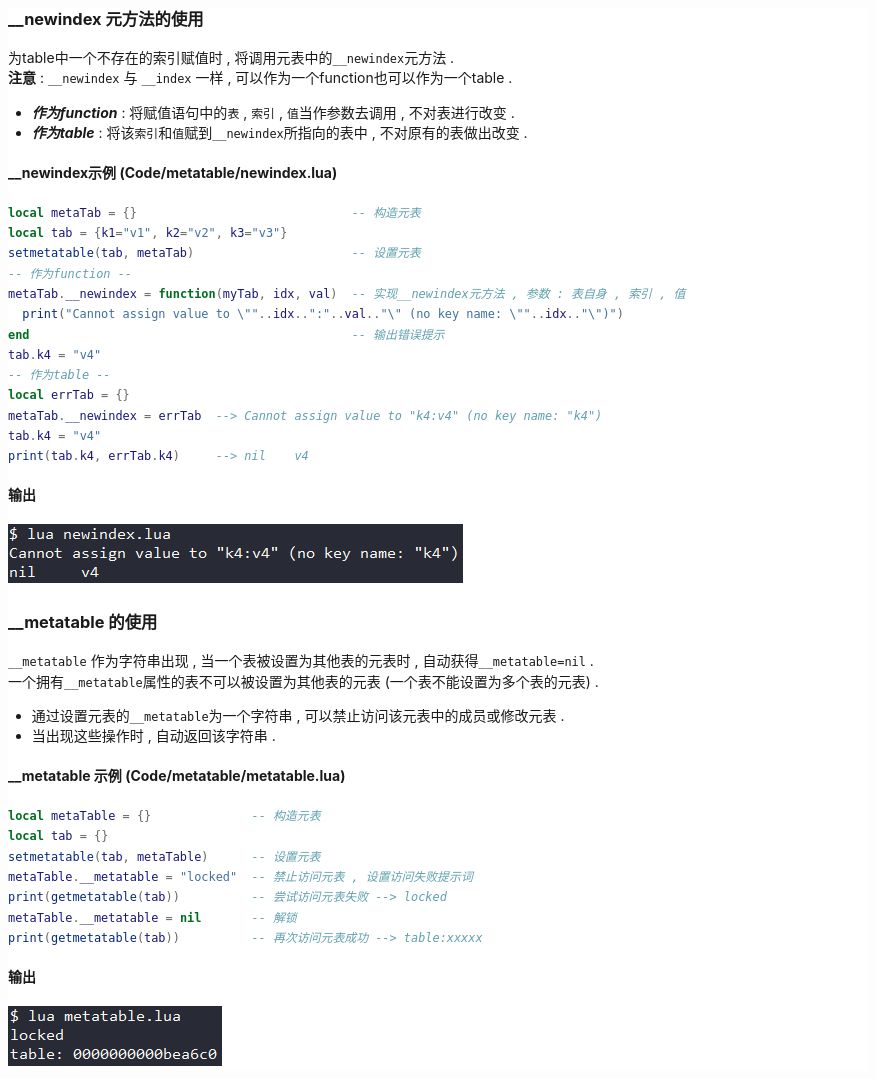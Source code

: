 ### __newindex 元方法的使用
为table中一个不存在的索引赋值时 , 将调用元表中的`__newindex`元方法 .  
**注意** : `__newindex` 与 `__index` 一样 , 可以作为一个function也可以作为一个table . 
- ***作为function*** : 将赋值语句中的`表` , `索引` , `值`当作参数去调用 , 不对表进行改变 .  
- ***作为table*** : 将该`索引`和`值`赋到`__newindex`所指向的表中 , 不对原有的表做出改变 .  
#### __newindex示例 (Code/metatable/newindex.lua)
```Lua
local metaTab = {}                              -- 构造元表
local tab = {k1="v1", k2="v2", k3="v3"}
setmetatable(tab, metaTab)                      -- 设置元表
-- 作为function --
metaTab.__newindex = function(myTab, idx, val)  -- 实现__newindex元方法 , 参数 : 表自身 , 索引 , 值
  print("Cannot assign value to \""..idx..":"..val.."\" (no key name: \""..idx.."\")")
end                                             -- 输出错误提示
tab.k4 = "v4"
-- 作为table --
local errTab = {}
metaTab.__newindex = errTab  --> Cannot assign value to "k4:v4" (no key name: "k4")
tab.k4 = "v4"
print(tab.k4, errTab.k4)     --> nil	v4
```
#### 输出
![5.newindex.lua.png](../.img/5.newindex.lua.png)

### __metatable 的使用
`__metatable` 作为字符串出现 , 当一个表被设置为其他表的元表时 , 自动获得`__metatable=nil` .  
一个拥有`__metatable`属性的表不可以被设置为其他表的元表 (一个表不能设置为多个表的元表) .  

- 通过设置元表的`__metatable`为一个字符串 , 可以禁止访问该元表中的成员或修改元表 .  
- 当出现这些操作时 , 自动返回该字符串 .  

#### __metatable 示例 (Code/metatable/metatable.lua)
```Lua
local metaTable = {}              -- 构造元表
local tab = {}
setmetatable(tab, metaTable)      -- 设置元表
metaTable.__metatable = "locked"  -- 禁止访问元表 , 设置访问失败提示词
print(getmetatable(tab))          -- 尝试访问元表失败 --> locked
metaTable.__metatable = nil       -- 解锁
print(getmetatable(tab))          -- 再次访问元表成功 --> table:xxxxx
```
#### 输出
![5.metatable.lua.png](../.img/5.metatable.lua.png)

